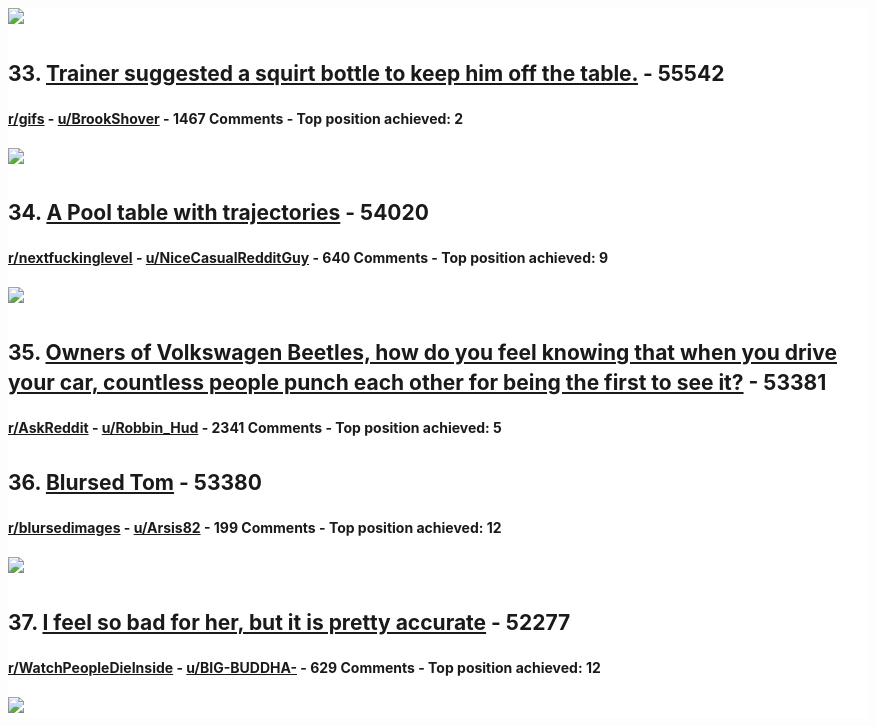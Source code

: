 <a href="https://v.redd.it/rnpk2lrodrz51"><img src="https://b.thumbs.redditmedia.com/-cf73qdeg5ya8AHDsjiWbYVzhDjYywdbAg4qb2Fj5us.jpg"></img></a>

## 33. [Trainer suggested a squirt bottle to keep him off the table.](http://reddit.com/r/gifs/comments/jw200r/trainer_suggested_a_squirt_bottle_to_keep_him_off/) - 55542
#### [r/gifs](http://reddit.com/r/gifs) - [u/BrookShover](http://reddit.com/u/BrookShover) - 1467 Comments - Top position achieved: 2

<a href="https://gfycat.com/discreteplasticleafbird"><img src="https://a.thumbs.redditmedia.com/lH6rIjw-DJOWNLgKirqrKtog2-I_6qlqAyWNowBUR78.jpg"></img></a>

## 34. [A Pool table with trajectories](http://reddit.com/r/nextfuckinglevel/comments/jvwdqh/a_pool_table_with_trajectories/) - 54020
#### [r/nextfuckinglevel](http://reddit.com/r/nextfuckinglevel) - [u/NiceCasualRedditGuy](http://reddit.com/u/NiceCasualRedditGuy) - 640 Comments - Top position achieved: 9

<a href="https://v.redd.it/n22gjd1oxtz51"><img src="https://b.thumbs.redditmedia.com/f0L58WVBHqymFGFLfbeELrQCcf4qmAwJ_lmFZSKzu3s.jpg"></img></a>

## 35. [Owners of Volkswagen Beetles, how do you feel knowing that when you drive your car, countless people punch each other for being the first to see it?](http://reddit.com/r/AskReddit/comments/jw3rs8/owners_of_volkswagen_beetles_how_do_you_feel/) - 53381
#### [r/AskReddit](http://reddit.com/r/AskReddit) - [u/Robbin_Hud](http://reddit.com/u/Robbin_Hud) - 2341 Comments - Top position achieved: 5

## 36. [Blursed Tom](http://reddit.com/r/blursedimages/comments/jvzryd/blursed_tom/) - 53380
#### [r/blursedimages](http://reddit.com/r/blursedimages) - [u/Arsis82](http://reddit.com/u/Arsis82) - 199 Comments - Top position achieved: 12

<a href="https://i.redd.it/hmmjc3vmsuz51.jpg"><img src="https://b.thumbs.redditmedia.com/NrAbb-AHLerO8hCCEYaAletrMT0xuzc3dBTDPOizPuk.jpg"></img></a>

## 37. [I feel so bad for her, but it is pretty accurate](http://reddit.com/r/WatchPeopleDieInside/comments/jvsmg3/i_feel_so_bad_for_her_but_it_is_pretty_accurate/) - 52277
#### [r/WatchPeopleDieInside](http://reddit.com/r/WatchPeopleDieInside) - [u/BIG-BUDDHA-](http://reddit.com/u/BIG-BUDDHA-) - 629 Comments - Top position achieved: 12

<a href="https://v.redd.it/eeyfchfqtsz51"><img src="https://a.thumbs.redditmedia.com/m47BYcSUpqKst4tsNESPV2WwpcNhOYmPPaxnVhdcV74.jpg"></img></a>
